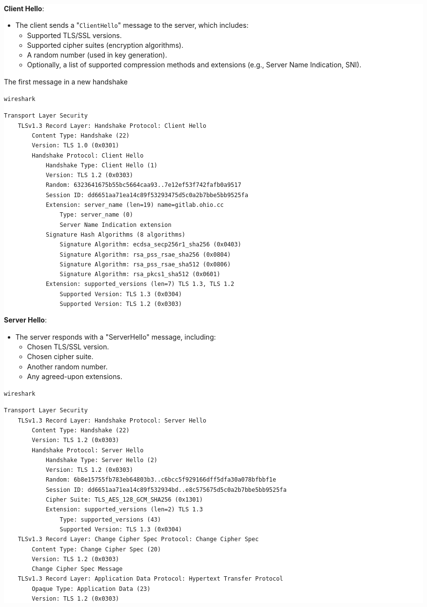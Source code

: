 **Client Hello**:

- The client sends a "`ClientHello`" message to the server, which includes:
    - Supported TLS/SSL versions.
    - Supported cipher suites (encryption algorithms).
    - A random number (used in key generation).
    - Optionally, a list of supported compression methods and extensions (e.g., Server Name Indication, SNI).

The first message in a new handshake

`wireshark`
```
Transport Layer Security
    TLSv1.3 Record Layer: Handshake Protocol: Client Hello
        Content Type: Handshake (22)
        Version: TLS 1.0 (0x0301)
        Handshake Protocol: Client Hello
            Handshake Type: Client Hello (1)
            Version: TLS 1.2 (0x0303)
            Random: 6323641675b55bc5664caa93..7e12ef53f742fafb0a9517
            Session ID: dd6651aa71ea14c89f53293475d5c0a2b7bbe5bb9525fa
            Extension: server_name (len=19) name=gitlab.ohio.cc
                Type: server_name (0)
                Server Name Indication extension
			Signature Hash Algorithms (8 algorithms)
			    Signature Algorithm: ecdsa_secp256r1_sha256 (0x0403)
			    Signature Algorithm: rsa_pss_rsae_sha256 (0x0804)
			    Signature Algorithm: rsa_pss_rsae_sha512 (0x0806)
			    Signature Algorithm: rsa_pkcs1_sha512 (0x0601)
            Extension: supported_versions (len=7) TLS 1.3, TLS 1.2
                Supported Version: TLS 1.3 (0x0304)
                Supported Version: TLS 1.2 (0x0303)
```

**Server Hello**:

- The server responds with a "ServerHello" message, including:
    - Chosen TLS/SSL version.
    - Chosen cipher suite.
    - Another random number.
    - Any agreed-upon extensions.

`wireshark`
```
Transport Layer Security
    TLSv1.3 Record Layer: Handshake Protocol: Server Hello
        Content Type: Handshake (22)
        Version: TLS 1.2 (0x0303)
        Handshake Protocol: Server Hello
            Handshake Type: Server Hello (2)
            Version: TLS 1.2 (0x0303)
            Random: 6b8e15755fb783eb64803b3..c6bcc5f929166dff5dfa30a078bfbbf1e
            Session ID: dd6651aa71ea14c89f532934bd..e8c575675d5c0a2b7bbe5bb9525fa
            Cipher Suite: TLS_AES_128_GCM_SHA256 (0x1301)
            Extension: supported_versions (len=2) TLS 1.3
                Type: supported_versions (43)
                Supported Version: TLS 1.3 (0x0304)
    TLSv1.3 Record Layer: Change Cipher Spec Protocol: Change Cipher Spec
        Content Type: Change Cipher Spec (20)
        Version: TLS 1.2 (0x0303)
        Change Cipher Spec Message
    TLSv1.3 Record Layer: Application Data Protocol: Hypertext Transfer Protocol
        Opaque Type: Application Data (23)
        Version: TLS 1.2 (0x0303)
```
